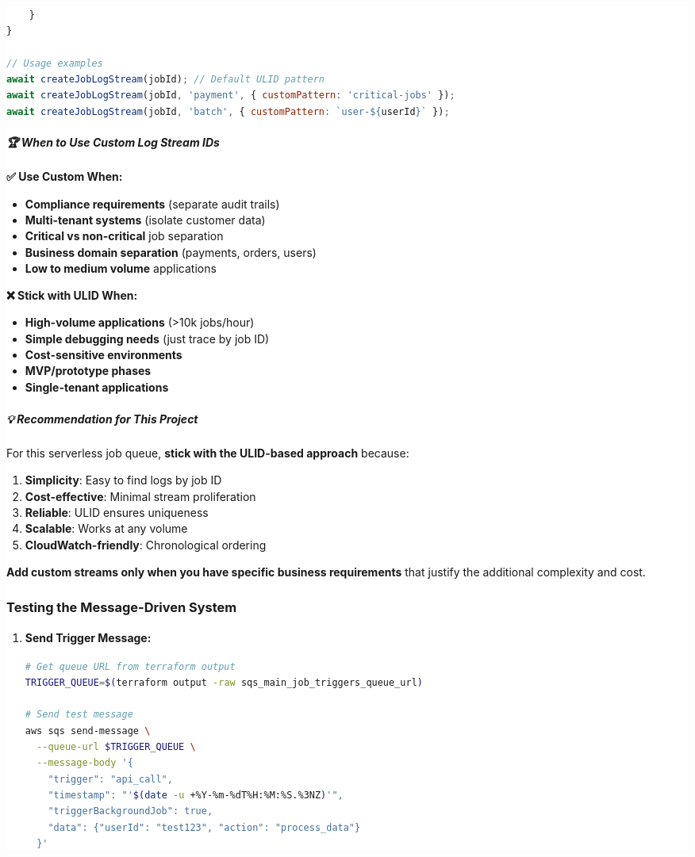 ```javascript
    }
}

// Usage examples
await createJobLogStream(jobId); // Default ULID pattern
await createJobLogStream(jobId, 'payment', { customPattern: 'critical-jobs' });
await createJobLogStream(jobId, 'batch', { customPattern: `user-${userId}` });
```

##### 🏆 **When to Use Custom Log Stream IDs**

**✅ Use Custom When:**
- **Compliance requirements** (separate audit trails)
- **Multi-tenant systems** (isolate customer data)
- **Critical vs non-critical** job separation
- **Business domain separation** (payments, orders, users)
- **Low to medium volume** applications

**❌ Stick with ULID When:**
- **High-volume applications** (>10k jobs/hour)
- **Simple debugging needs** (just trace by job ID)
- **Cost-sensitive environments**
- **MVP/prototype phases**
- **Single-tenant applications**

##### 💡 **Recommendation for This Project**

For this serverless job queue, **stick with the ULID-based approach** because:

1. **Simplicity**: Easy to find logs by job ID
2. **Cost-effective**: Minimal stream proliferation
3. **Reliable**: ULID ensures uniqueness
4. **Scalable**: Works at any volume
5. **CloudWatch-friendly**: Chronological ordering

**Add custom streams only when you have specific business requirements** that justify the additional complexity and cost.

### Testing the Message-Driven System

1. **Send Trigger Message:**
   ```bash
   # Get queue URL from terraform output
   TRIGGER_QUEUE=$(terraform output -raw sqs_main_job_triggers_queue_url)
   
   # Send test message
   aws sqs send-message \
     --queue-url $TRIGGER_QUEUE \
     --message-body '{
       "trigger": "api_call",
       "timestamp": "'$(date -u +%Y-%m-%dT%H:%M:%S.%3NZ)'",
       "triggerBackgroundJob": true,
       "data": {"userId": "test123", "action": "process_data"}
     }'
   ```
